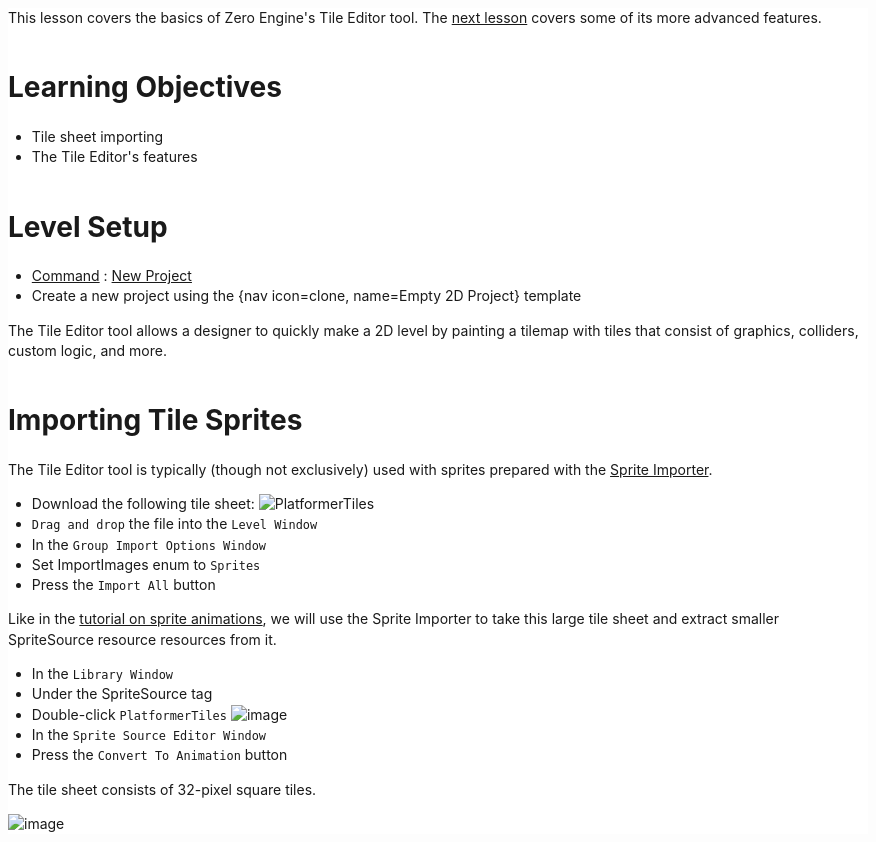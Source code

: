 This lesson covers the basics of Zero Engine's Tile Editor tool. The [ next lesson](https://github.com/ZilchEngine/ZilchDocs/blob/master/zero_editor_documentation/tutorials/editor/tile_editor_ii.markdown) covers some of its more advanced features.


 #  Learning Objectives


- Tile sheet importing
- The Tile Editor's features


 #  Level Setup


- [ Command](https://github.com/ZilchEngine/ZilchDocs/blob/master/zero_editor_documentation/zeromanual/editor/editorcommands/commands.markdown) : [ New Project](https://github.com/ZilchEngine/ZilchDocs/blob/master/code_reference/command_reference.markdown#newproject)
 - Create a new project using the {nav icon=clone, name=Empty 2D Project} template

The Tile Editor tool allows a designer to quickly make a 2D level by painting a tilemap with tiles that consist of graphics, colliders, custom logic, and more.


 #  Importing Tile Sprites


The Tile Editor tool is typically (though not exclusively) used with sprites prepared with the [ Sprite Importer](https://github.com/ZilchEngine/ZilchDocs/blob/master/zero_editor_documentation/zeromanual/graphics/sprites/spriteimporter.markdown).

- Download the following tile sheet:
  ![PlatformerTiles](https://media.githubusercontent.com/media/zeroengineteam/ZeroFiles/master/doc_files/107599.png)
- `Drag and drop` the file into the `Level Window`
- In the `Group Import Options Window`
 - Set ImportImages enum to `Sprites`
 - Press the `Import All` button

Like in the [ tutorial on sprite animations](https://github.com/ZilchEngine/ZilchDocs/blob/master/zero_editor_documentation/tutorials/graphics/sprite_animations.markdown), we will use the Sprite Importer to take this large tile sheet and extract smaller SpriteSource resource resources from it.

- In the `Library Window`
 - Under the SpriteSource  tag
  - Double-click  `PlatformerTiles`
    ![image](https://media.githubusercontent.com/media/zeroengineteam/ZeroFiles/master/doc_files/107617.png)
- In the `Sprite Source Editor Window`
 - Press the `Convert To Animation` button

The tile sheet consists of 32-pixel square tiles.



![image](https://media.githubusercontent.com/media/zeroengineteam/ZeroFiles/master/doc_files/107673.png)
